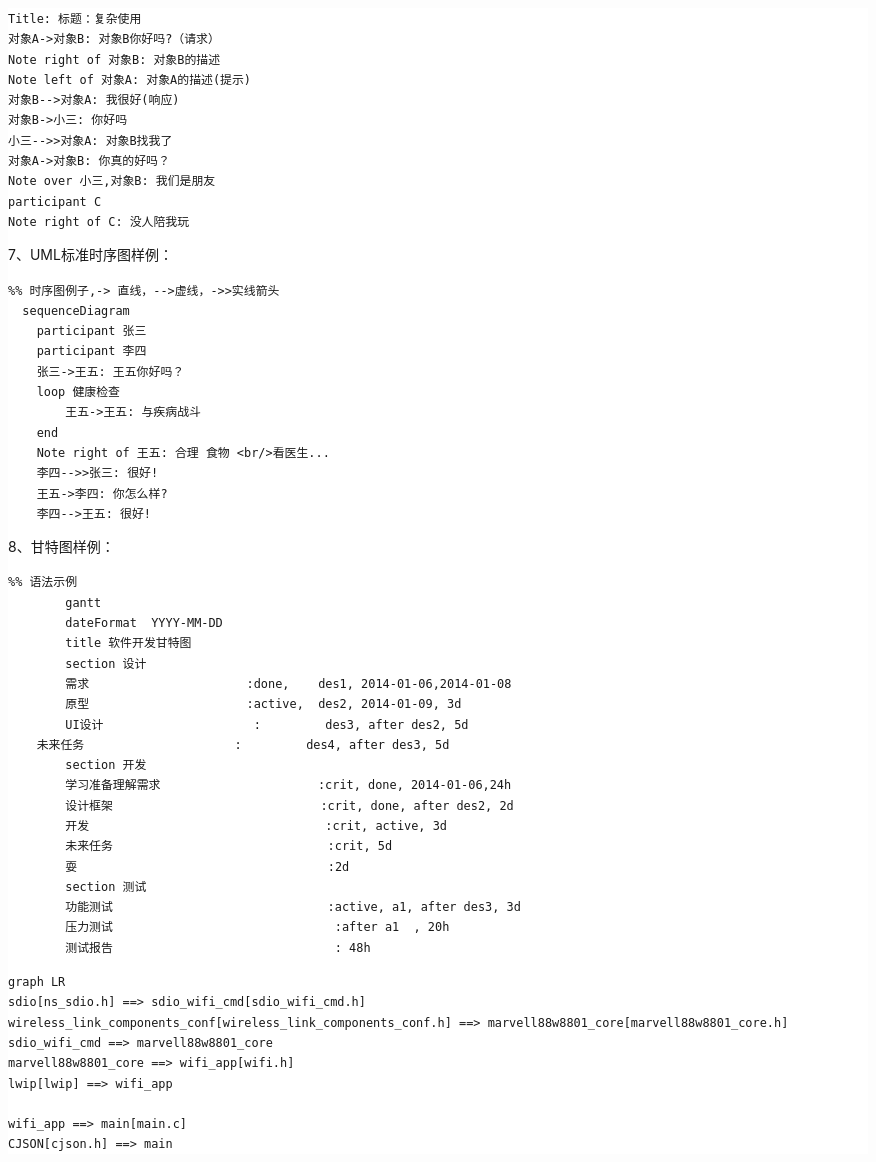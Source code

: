```sequence
Title: 标题：复杂使用
对象A->对象B: 对象B你好吗?（请求）
Note right of 对象B: 对象B的描述
Note left of 对象A: 对象A的描述(提示)
对象B-->对象A: 我很好(响应)
对象B->小三: 你好吗
小三-->>对象A: 对象B找我了
对象A->对象B: 你真的好吗？
Note over 小三,对象B: 我们是朋友
participant C
Note right of C: 没人陪我玩
```
7、UML标准时序图样例：

```mermaid
%% 时序图例子,-> 直线，-->虚线，->>实线箭头
  sequenceDiagram
    participant 张三
    participant 李四
    张三->王五: 王五你好吗？
    loop 健康检查
        王五->王五: 与疾病战斗
    end
    Note right of 王五: 合理 食物 <br/>看医生...
    李四-->>张三: 很好!
    王五->李四: 你怎么样?
    李四-->王五: 很好!
```
8、甘特图样例：

```mermaid
%% 语法示例
        gantt
        dateFormat  YYYY-MM-DD
        title 软件开发甘特图
        section 设计
        需求                      :done,    des1, 2014-01-06,2014-01-08
        原型                      :active,  des2, 2014-01-09, 3d
        UI设计                     :         des3, after des2, 5d
    未来任务                     :         des4, after des3, 5d
        section 开发
        学习准备理解需求                      :crit, done, 2014-01-06,24h
        设计框架                             :crit, done, after des2, 2d
        开发                                 :crit, active, 3d
        未来任务                              :crit, 5d
        耍                                   :2d
        section 测试
        功能测试                              :active, a1, after des3, 3d
        压力测试                               :after a1  , 20h
        测试报告                               : 48h
```

 ```mermaid
graph LR
sdio[ns_sdio.h] ==> sdio_wifi_cmd[sdio_wifi_cmd.h]
wireless_link_components_conf[wireless_link_components_conf.h] ==> marvell88w8801_core[marvell88w8801_core.h]
sdio_wifi_cmd ==> marvell88w8801_core
marvell88w8801_core ==> wifi_app[wifi.h]
lwip[lwip] ==> wifi_app

wifi_app ==> main[main.c]
CJSON[cjson.h] ==> main
```



[^RUNOOB]: 菜鸟教程 -- 学的不仅是技术，更是梦想！！！